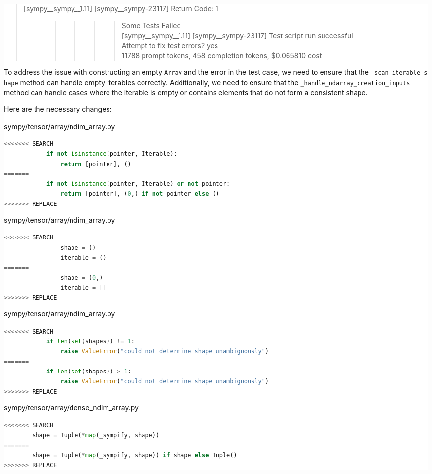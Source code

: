 > [sympy__sympy__1.11] [sympy__sympy-23117] Return Code: 1   
>   
> >>>>> Some Tests Failed  
> [sympy__sympy__1.11] [sympy__sympy-23117] Test script run successful   
> Attempt to fix test errors? yes  
> 11788 prompt tokens, 458 completion tokens, $0.065810 cost  

To address the issue with constructing an empty `Array` and the error in the test case, we need to ensure that the `_scan_iterable_shape` method can handle empty iterables correctly. Additionally, we need to ensure that the `_handle_ndarray_creation_inputs` method can handle cases where the iterable is empty or contains elements that do not form a consistent shape.

Here are the necessary changes:

sympy/tensor/array/ndim_array.py
```python
<<<<<<< SEARCH
            if not isinstance(pointer, Iterable):
                return [pointer], ()
=======
            if not isinstance(pointer, Iterable) or not pointer:
                return [pointer], (0,) if not pointer else ()
>>>>>>> REPLACE
```

sympy/tensor/array/ndim_array.py
```python
<<<<<<< SEARCH
                shape = ()
                iterable = ()
=======
                shape = (0,)
                iterable = []
>>>>>>> REPLACE
```

sympy/tensor/array/ndim_array.py
```python
<<<<<<< SEARCH
            if len(set(shapes)) != 1:
                raise ValueError("could not determine shape unambiguously")
=======
            if len(set(shapes)) > 1:
                raise ValueError("could not determine shape unambiguously")
>>>>>>> REPLACE
```

sympy/tensor/array/dense_ndim_array.py
```python
<<<<<<< SEARCH
        shape = Tuple(*map(_sympify, shape))
=======
        shape = Tuple(*map(_sympify, shape)) if shape else Tuple()
>>>>>>> REPLACE
```
